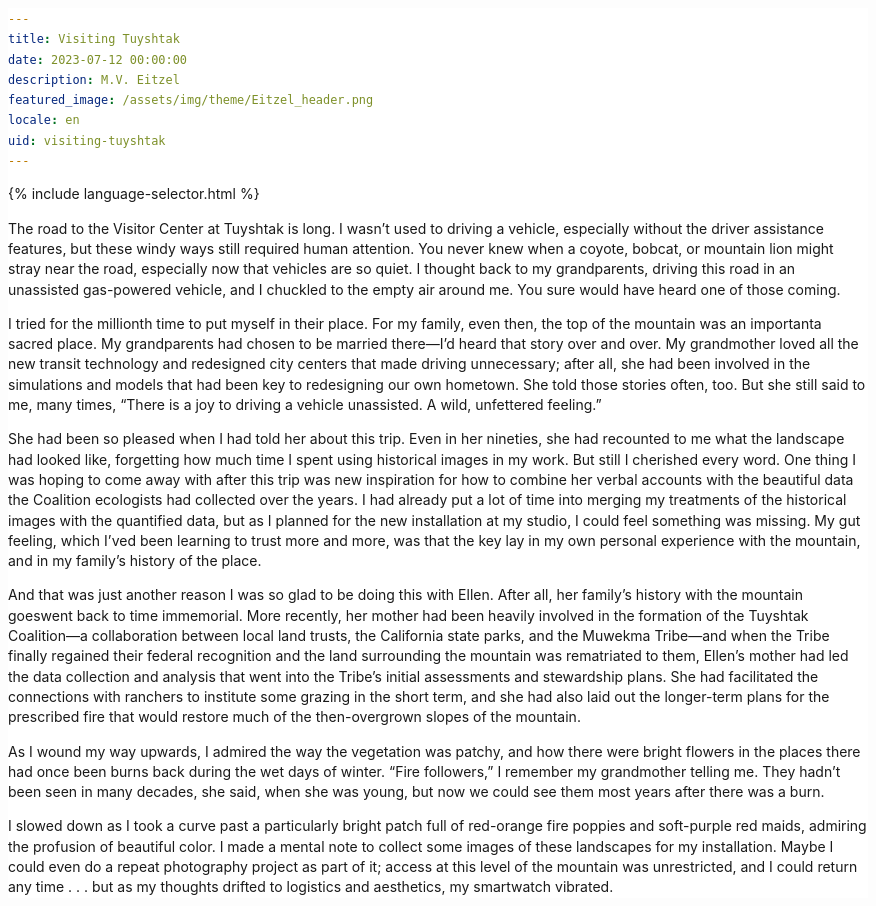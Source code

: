 ```yaml
---
title: Visiting Tuyshtak
date: 2023-07-12 00:00:00
description: M.V. Eitzel
featured_image: /assets/img/theme/Eitzel_header.png
locale: en
uid: visiting-tuyshtak
---
```


{% include language-selector.html %}

The road to the Visitor Center at Tuyshtak is long. I wasn’t used to driving a vehicle, especially without the driver assistance features, but these windy ways still required human attention. You never knew when a coyote, bobcat, or mountain lion might stray near the road, especially now that vehicles are so quiet. I thought back to my grandparents, driving this road in an unassisted gas-powered vehicle, and I chuckled to the empty air around me. You sure would have heard one of those coming.

I tried for the millionth time to put myself in their place. For my family, even then, the top of the mountain was an importanta sacred place. My grandparents had chosen to be married there—I’d heard that story over and over. My grandmother loved all the new transit technology and redesigned city centers that made driving unnecessary; after all, she had been involved in the simulations and models that had been key to redesigning our own hometown. She told those stories often, too. But she still said to me, many times, “There is a joy to driving a vehicle unassisted. A wild, unfettered feeling.”

She had been so pleased when I had told her about this trip. Even in her nineties, she had recounted to me what the landscape had looked like, forgetting how much time I spent using historical images in my work. But still I cherished every word. One thing I was hoping to come away with after this trip was new inspiration for how to combine her verbal accounts with the beautiful data the Coalition ecologists had collected over the years. I had already put a lot of time into merging my treatments of the historical images with the quantified data, but as I planned for the new installation at my studio, I could feel something was missing. My gut feeling, which I’ved been learning to trust more and more, was that the key lay in my own personal experience with the mountain, and in my family’s history of the place.

And that was just another reason I was so glad to be doing this with Ellen. After all, her family’s history with the mountain goeswent back to time immemorial. More recently, her mother had been heavily involved in the formation of the Tuyshtak Coalition—a collaboration between local land trusts, the California state parks, and the Muwekma Tribe—and when the Tribe finally regained their federal recognition and the land surrounding the mountain was rematriated to them, Ellen’s mother had led the data collection and analysis that went into the Tribe’s initial assessments and stewardship plans. She had facilitated the connections with ranchers to institute some grazing in the short term, and she had also laid out the longer-term plans for the prescribed fire that would restore much of the then-overgrown slopes of the mountain.

As I wound my way upwards, I admired the way the vegetation was patchy, and how there were bright flowers in the places there had once been burns back during the wet days of winter. “Fire followers,” I remember my grandmother telling me. They hadn’t been seen in many decades, she said, when she was young, but now we could see them most years after there was a burn.

I slowed down as I took a curve past a particularly bright patch full of red-orange fire poppies and soft-purple red maids, admiring the profusion of beautiful color. I made a mental note to collect some images of these landscapes for my installation. Maybe I could even do a repeat photography project as part of it; access at this level of the mountain was unrestricted, and I could return any time . . . but as my thoughts drifted to logistics and aesthetics, my smartwatch vibrated.
